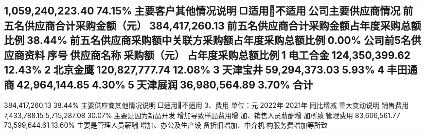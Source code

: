 1,059,240,223.40
74.15%
主要客户其他情况说明
□适用不适用
公司主要供应商情况
前五名供应商合计采购金额（元）
384,417,260.13
前五名供应商合计采购金额占年度采购总额比例
38.44%
前五名供应商采购额中关联方采购额占年度采购总额比例
0.00%
公司前5名供应商资料
序号
供应商名称
采购额（元）
占年度采购总额比例
1
电工合金
124,350,399.62
12.43%
2
北京金鹰
120,827,777.74
12.08%
3
天津宝井
59,294,373.03
5.93%
4
丰田通商
42,964,144.85
4.30%
5
天津展润
36,980,564.89
3.70%
合计
--
384,417,260.13
38.44%
主要供应商其他情况说明
□适用不适用
3、费用
单位：元
2022年
2021年
同比增减
重大变动说明
销售费用
7,433,788.15
5,715,287.08
30.07%
主要是因为新品开发
增加导致样品费用增
加、销售人员薪酬增
加所致
管理费用
83,606,561.77
73,599,644.61
13.60%
主要是管理人员薪酬
增加、办公及生产设
备折旧增加、中介机
构服务费增加等所致